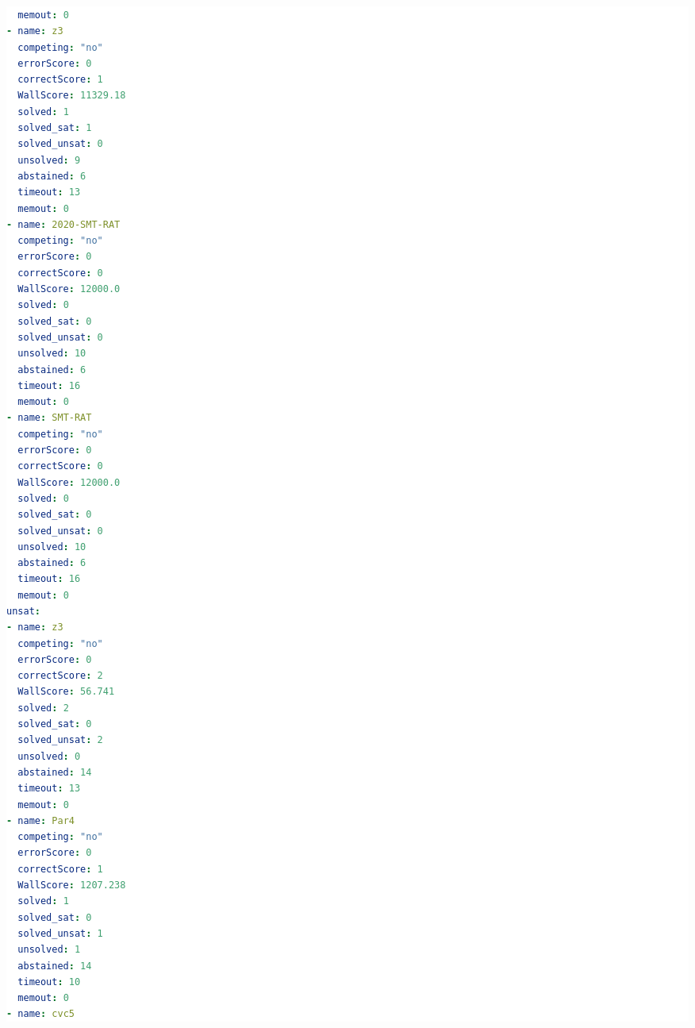 ```yaml
  memout: 0
- name: z3
  competing: "no"
  errorScore: 0
  correctScore: 1
  WallScore: 11329.18
  solved: 1
  solved_sat: 1
  solved_unsat: 0
  unsolved: 9
  abstained: 6
  timeout: 13
  memout: 0
- name: 2020-SMT-RAT
  competing: "no"
  errorScore: 0
  correctScore: 0
  WallScore: 12000.0
  solved: 0
  solved_sat: 0
  solved_unsat: 0
  unsolved: 10
  abstained: 6
  timeout: 16
  memout: 0
- name: SMT-RAT
  competing: "no"
  errorScore: 0
  correctScore: 0
  WallScore: 12000.0
  solved: 0
  solved_sat: 0
  solved_unsat: 0
  unsolved: 10
  abstained: 6
  timeout: 16
  memout: 0
unsat:
- name: z3
  competing: "no"
  errorScore: 0
  correctScore: 2
  WallScore: 56.741
  solved: 2
  solved_sat: 0
  solved_unsat: 2
  unsolved: 0
  abstained: 14
  timeout: 13
  memout: 0
- name: Par4
  competing: "no"
  errorScore: 0
  correctScore: 1
  WallScore: 1207.238
  solved: 1
  solved_sat: 0
  solved_unsat: 1
  unsolved: 1
  abstained: 14
  timeout: 10
  memout: 0
- name: cvc5
```